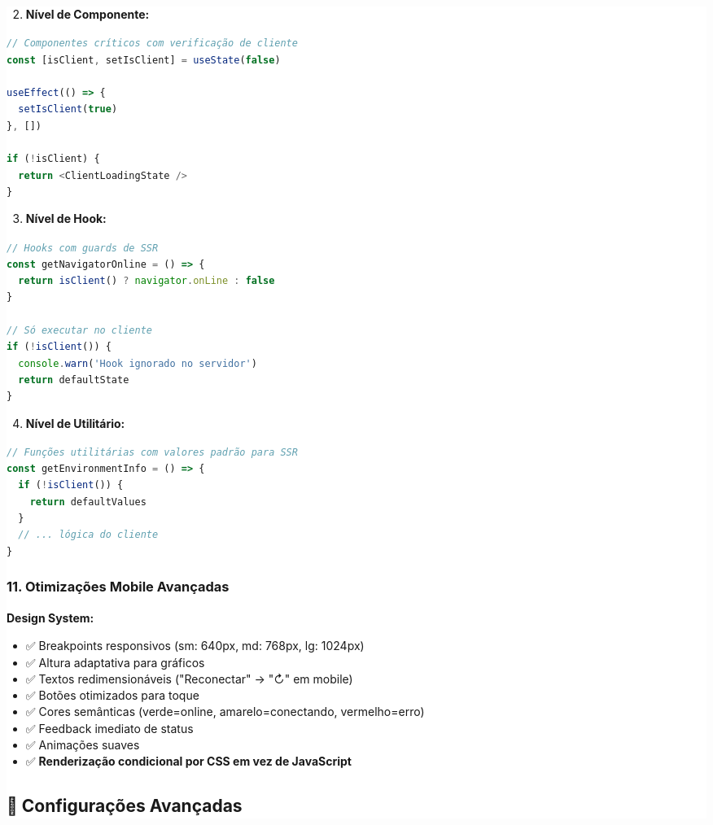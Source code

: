 2. **Nível de Componente:**
```typescript
// Componentes críticos com verificação de cliente
const [isClient, setIsClient] = useState(false)

useEffect(() => {
  setIsClient(true)
}, [])

if (!isClient) {
  return <ClientLoadingState />
}
```

3. **Nível de Hook:**
```typescript
// Hooks com guards de SSR
const getNavigatorOnline = () => {
  return isClient() ? navigator.onLine : false
}

// Só executar no cliente
if (!isClient()) {
  console.warn('Hook ignorado no servidor')
  return defaultState
}
```

4. **Nível de Utilitário:**
```typescript
// Funções utilitárias com valores padrão para SSR
const getEnvironmentInfo = () => {
  if (!isClient()) {
    return defaultValues
  }
  // ... lógica do cliente
}
```

### 11. Otimizações Mobile Avançadas

**Design System:**
- ✅ Breakpoints responsivos (sm: 640px, md: 768px, lg: 1024px)
- ✅ Altura adaptativa para gráficos
- ✅ Textos redimensionáveis ("Reconectar" → "↻" em mobile)
- ✅ Botões otimizados para toque
- ✅ Cores semânticas (verde=online, amarelo=conectando, vermelho=erro)
- ✅ Feedback imediato de status
- ✅ Animações suaves
- ✅ **Renderização condicional por CSS em vez de JavaScript**

## 🔧 Configurações Avançadas
